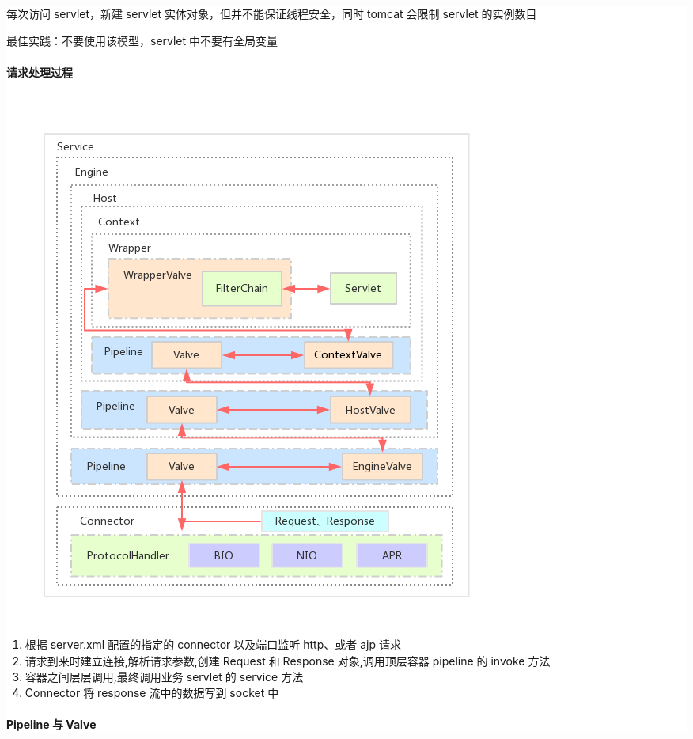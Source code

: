 每次访问 servlet，新建 servlet 实体对象，但并不能保证线程安全，同时 tomcat 会限制 servlet 的实例数目

最佳实践：不要使用该模型，servlet 中不要有全局变量

#### 请求处理过程
![image](../images/tomcat-2-8.jpeg)

1. 根据 server.xml 配置的指定的 connector 以及端口监听 http、或者 ajp 请求
2. 请求到来时建立连接,解析请求参数,创建 Request 和 Response 对象,调用顶层容器 pipeline 的 invoke 方法
3. 容器之间层层调用,最终调用业务 servlet 的 service 方法
4. Connector 将 response 流中的数据写到 socket 中

#### Pipeline 与 Valve